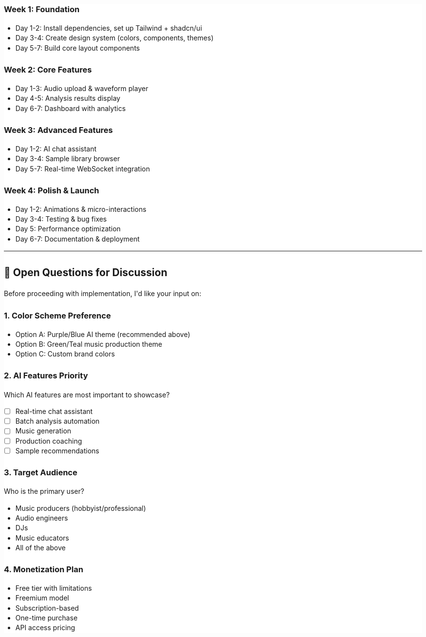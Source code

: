 ### **Week 1: Foundation**
- Day 1-2: Install dependencies, set up Tailwind + shadcn/ui
- Day 3-4: Create design system (colors, components, themes)
- Day 5-7: Build core layout components

### **Week 2: Core Features**
- Day 1-3: Audio upload & waveform player
- Day 4-5: Analysis results display
- Day 6-7: Dashboard with analytics

### **Week 3: Advanced Features**
- Day 1-2: AI chat assistant
- Day 3-4: Sample library browser
- Day 5-7: Real-time WebSocket integration

### **Week 4: Polish & Launch**
- Day 1-2: Animations & micro-interactions
- Day 3-4: Testing & bug fixes
- Day 5: Performance optimization
- Day 6-7: Documentation & deployment

---

## 🤔 Open Questions for Discussion

Before proceeding with implementation, I'd like your input on:

### 1. **Color Scheme Preference**
- Option A: Purple/Blue AI theme (recommended above)
- Option B: Green/Teal music production theme
- Option C: Custom brand colors

### 2. **AI Features Priority**
Which AI features are most important to showcase?
- [ ] Real-time chat assistant
- [ ] Batch analysis automation
- [ ] Music generation
- [ ] Production coaching
- [ ] Sample recommendations

### 3. **Target Audience**
Who is the primary user?
- Music producers (hobbyist/professional)
- Audio engineers
- DJs
- Music educators
- All of the above

### 4. **Monetization Plan**
- Free tier with limitations
- Freemium model
- Subscription-based
- One-time purchase
- API access pricing
